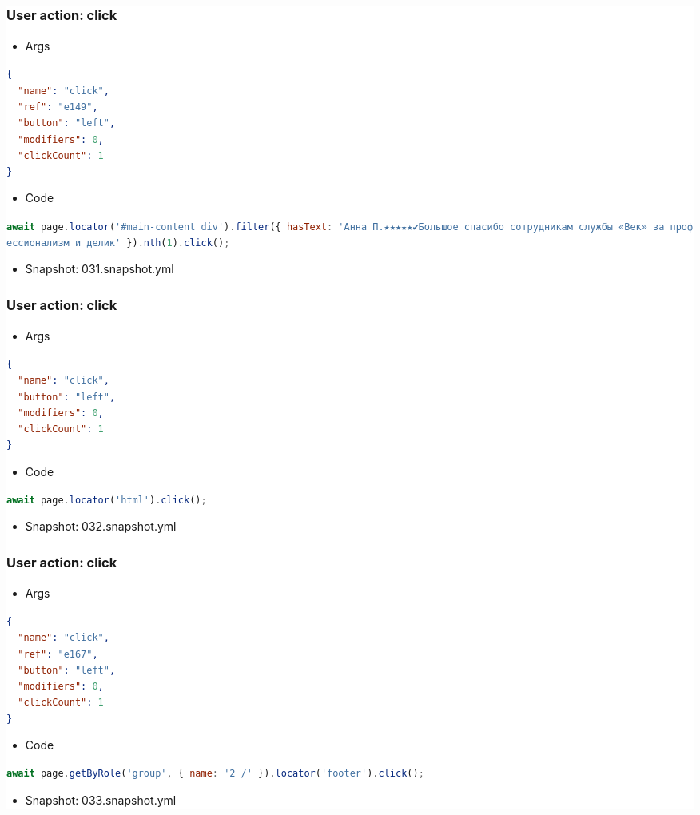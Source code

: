 
### User action: click
- Args
```json
{
  "name": "click",
  "ref": "e149",
  "button": "left",
  "modifiers": 0,
  "clickCount": 1
}
```
- Code
```js
await page.locator('#main-content div').filter({ hasText: 'Анна П.★★★★★✔Большое спасибо сотрудникам службы «Век» за профессионализм и делик' }).nth(1).click();
```
- Snapshot: 031.snapshot.yml


### User action: click
- Args
```json
{
  "name": "click",
  "button": "left",
  "modifiers": 0,
  "clickCount": 1
}
```
- Code
```js
await page.locator('html').click();
```
- Snapshot: 032.snapshot.yml


### User action: click
- Args
```json
{
  "name": "click",
  "ref": "e167",
  "button": "left",
  "modifiers": 0,
  "clickCount": 1
}
```
- Code
```js
await page.getByRole('group', { name: '2 /' }).locator('footer').click();
```
- Snapshot: 033.snapshot.yml

